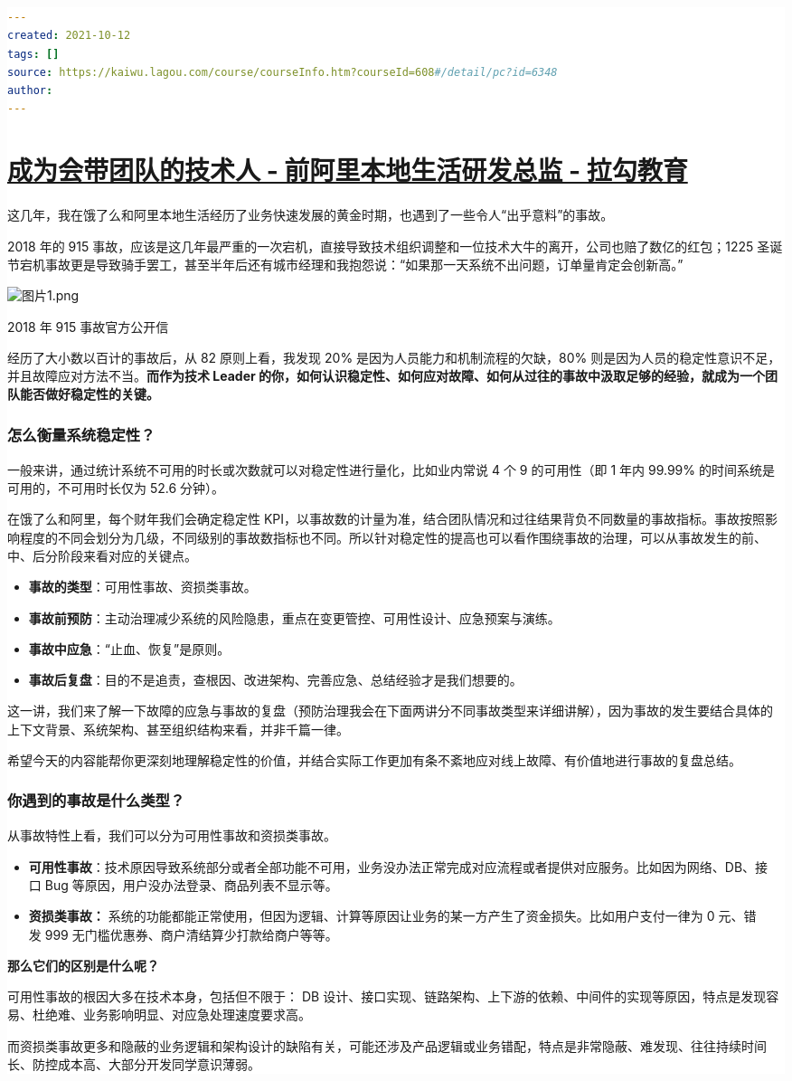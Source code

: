 ```yaml
---
created: 2021-10-12
tags: []
source: https://kaiwu.lagou.com/course/courseInfo.htm?courseId=608#/detail/pc?id=6348
author: 
---
```


# [成为会带团队的技术人 - 前阿里本地生活研发总监 - 拉勾教育](https://kaiwu.lagou.com/course/courseInfo.htm?courseId=608#/detail/pc?id=6348)


这几年，我在饿了么和阿里本地生活经历了业务快速发展的黄金时期，也遇到了一些令人“出乎意料”的事故。

2018 年的 915 事故，应该是这几年最严重的一次宕机，直接导致技术组织调整和一位技术大牛的离开，公司也赔了数亿的红包；1225 圣诞节宕机事故更是导致骑手罢工，甚至半年后还有城市经理和我抱怨说：“如果那一天系统不出问题，订单量肯定会创新高。”

![图片1.png](https://s0.lgstatic.com/i/image/M00/8F/C3/Ciqc1GAJAGuATOKNAASiJ6lWI1Y424.png)

2018 年 915 事故官方公开信

经历了大小数以百计的事故后，从 82 原则上看，我发现 20% 是因为人员能力和机制流程的欠缺，80% 则是因为人员的稳定性意识不足，并且故障应对方法不当。**而作为技术 Leader 的你，如何认识稳定性、如何应对故障、如何从过往的事故中汲取足够的经验，就成为一个团队能否做好稳定性的关键。**

### 怎么衡量系统稳定性？

一般来讲，通过统计系统不可用的时长或次数就可以对稳定性进行量化，比如业内常说 4 个 9 的可用性（即 1 年内 99.99% 的时间系统是可用的，不可用时长仅为 52.6 分钟）。

在饿了么和阿里，每个财年我们会确定稳定性 KPI，以事故数的计量为准，结合团队情况和过往结果背负不同数量的事故指标。事故按照影响程度的不同会划分为几级，不同级别的事故数指标也不同。所以针对稳定性的提高也可以看作围绕事故的治理，可以从事故发生的前、中、后分阶段来看对应的关键点。

-   **事故的类型**：可用性事故、资损类事故。
    
-   **事故前预防**：主动治理减少系统的风险隐患，重点在变更管控、可用性设计、应急预案与演练。
    
-   **事故中应急**：“止血、恢复”是原则。
    
-   **事故后复盘**：目的不是追责，查根因、改进架构、完善应急、总结经验才是我们想要的。
    

这一讲，我们来了解一下故障的应急与事故的复盘（预防治理我会在下面两讲分不同事故类型来详细讲解），因为事故的发生要结合具体的上下文背景、系统架构、甚至组织结构来看，并非千篇一律。

希望今天的内容能帮你更深刻地理解稳定性的价值，并结合实际工作更加有条不紊地应对线上故障、有价值地进行事故的复盘总结。

### 你遇到的事故是什么类型？

从事故特性上看，我们可以分为可用性事故和资损类事故。

-   **可用性事故**：技术原因导致系统部分或者全部功能不可用，业务没办法正常完成对应流程或者提供对应服务。比如因为网络、DB、接口 Bug 等原因，用户没办法登录、商品列表不显示等。
    
-   **资损类事故：** 系统的功能都能正常使用，但因为逻辑、计算等原因让业务的某一方产生了资金损失。比如用户支付一律为 0 元、错发 999 无门槛优惠券、商户清结算少打款给商户等等。
    

**那么它们的区别是什么呢？**

可用性事故的根因大多在技术本身，包括但不限于： DB 设计、接口实现、链路架构、上下游的依赖、中间件的实现等原因，特点是发现容易、杜绝难、业务影响明显、对应急处理速度要求高。

而资损类事故更多和隐蔽的业务逻辑和架构设计的缺陷有关，可能还涉及产品逻辑或业务错配，特点是非常隐蔽、难发现、往往持续时间长、防控成本高、大部分开发同学意识薄弱。
